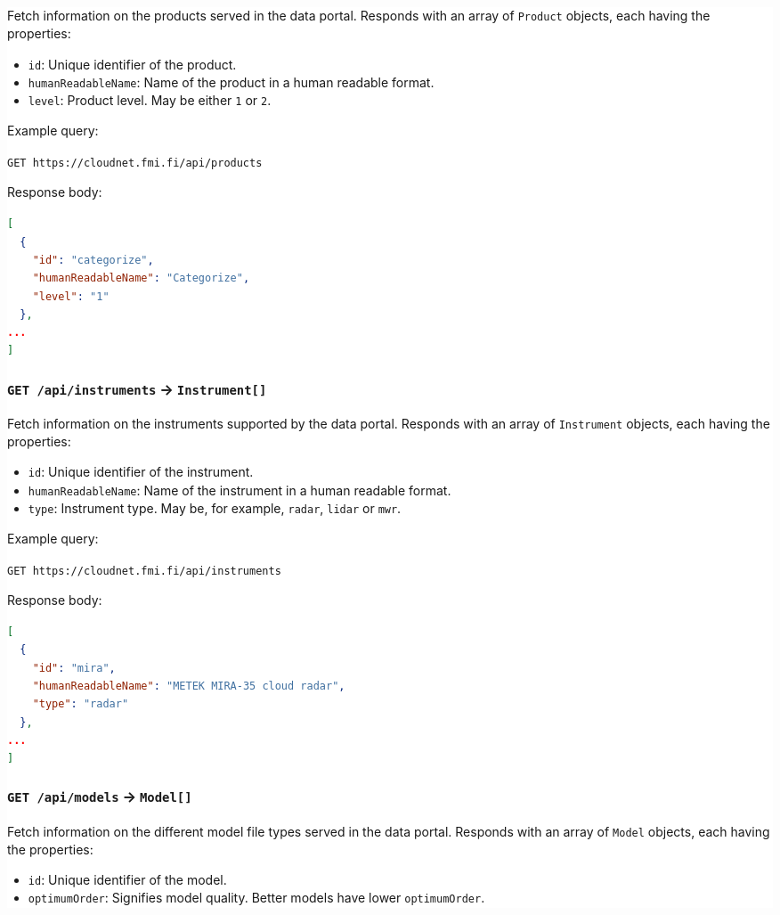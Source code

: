 Fetch information on the products served in the data portal. Responds with an array of `Product` objects, 
each having the properties:
- `id`: Unique identifier of the product.
- `humanReadableName`: Name of the product in a human readable format.
- `level`: Product level. May be either `1` or `2`.

Example query:

`GET https://cloudnet.fmi.fi/api/products`

Response body:
```json
[
  {
    "id": "categorize",
    "humanReadableName": "Categorize",
    "level": "1"
  },
...
]
```

### `GET /api/instruments` → `Instrument[]`

Fetch information on the instruments supported by the data portal. Responds with an array of `Instrument` objects, 
each having the properties:
- `id`: Unique identifier of the instrument.
- `humanReadableName`: Name of the instrument in a human readable format.
- `type`: Instrument type. May be, for example, `radar`, `lidar` or `mwr`.

Example query:

`GET https://cloudnet.fmi.fi/api/instruments`

Response body:
```json
[
  {
    "id": "mira",
    "humanReadableName": "METEK MIRA-35 cloud radar",
    "type": "radar"
  },
...
]
```

### `GET /api/models` → `Model[]`

Fetch information on the different model file types served in the data portal. Responds with an array of `Model` objects, 
each having the properties:
- `id`: Unique identifier of the model.
- `optimumOrder`: Signifies model quality. Better models have lower `optimumOrder`.
